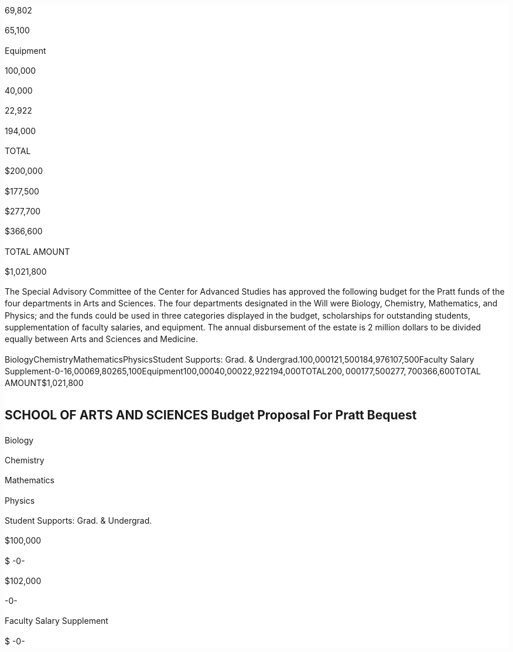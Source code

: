 69,802

65,100

Equipment

100,000

40,000

22,922

194,000

TOTAL

$200,000

$177,500

$277,700

$366,600

TOTAL AMOUNT

$1,021,800

The Special Advisory Committee of the Center for Advanced Studies has approved the following budget for the Pratt funds of the four departments in Arts and Sciences. The four departments designated in the Will were Biology, Chemistry, Mathematics, and Physics; and the funds could be used in three categories displayed in the budget, scholarships for outstanding students, supplementation of faculty salaries, and equipment. The annual disbursement of the estate is 2 million dollars to be divided equally between Arts and Sciences and Medicine.

BiologyChemistryMathematicsPhysicsStudent Supports: Grad. & Undergrad.100,000121,500184,976107,500Faculty Salary Supplement-0-16,00069,80265,100Equipment100,00040,00022,922194,000TOTAL$200,000$177,500$277,700$366,600TOTAL AMOUNT$1,021,800

SCHOOL OF ARTS AND SCIENCES Budget Proposal For Pratt Bequest
-------------------------------------------------------------

Biology

Chemistry

Mathematics

Physics

Student Supports: Grad. & Undergrad.

$100,000

$ -0-

$102,000

\-0-

Faculty Salary Supplement

$ -0-
